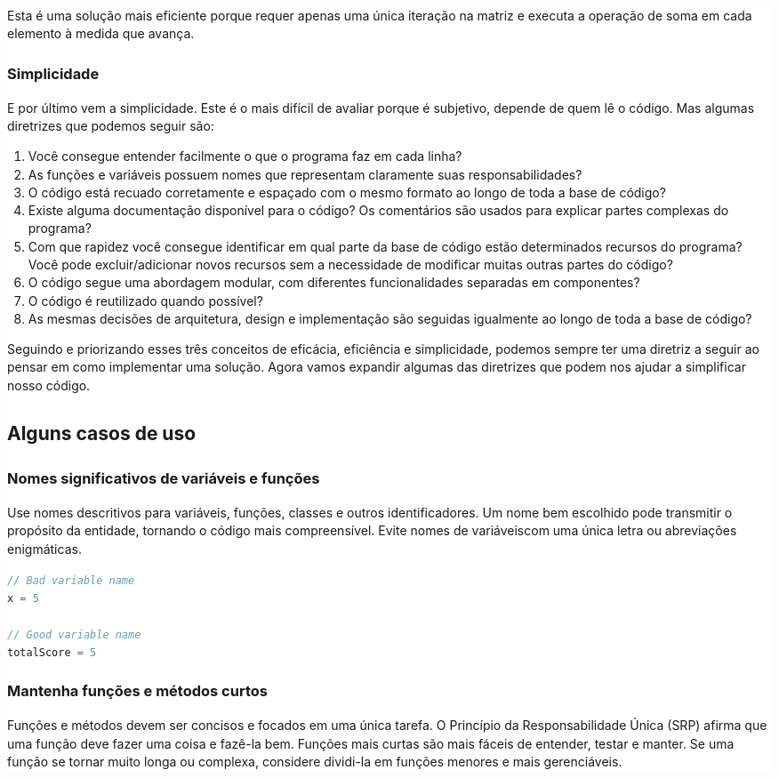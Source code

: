 Esta é uma solução mais eficiente porque requer apenas uma única iteração na matriz e executa a operação de soma em cada
elemento à medida que avança.

### Simplicidade

E por último vem a simplicidade. Este é o mais difícil de avaliar porque é subjetivo, depende de quem lê o código. Mas
algumas diretrizes que podemos seguir são:

1. Você consegue entender facilmente o que o programa faz em cada linha?
2. As funções e variáveis ​​possuem nomes que representam claramente suas responsabilidades?
3. O código está recuado corretamente e espaçado com o mesmo formato ao longo de toda a base de código?
4. Existe alguma documentação disponível para o código? Os comentários são usados ​​para explicar partes complexas do
   programa?
5. Com que rapidez você consegue identificar em qual parte da base de código estão determinados recursos do programa?
   Você pode excluir/adicionar novos recursos sem a necessidade de modificar muitas outras partes do código?
6. O código segue uma abordagem modular, com diferentes funcionalidades separadas em componentes?
7. O código é reutilizado quando possível?
8. As mesmas decisões de arquitetura, design e implementação são seguidas igualmente ao longo de toda a base de código?

Seguindo e priorizando esses três conceitos de eficácia, eficiência e simplicidade, podemos sempre ter uma diretriz a
seguir ao pensar em como implementar uma solução. Agora vamos expandir algumas das diretrizes que podem nos ajudar a
simplificar nosso código.

## Alguns casos de uso

### Nomes significativos de variáveis ​​e funções

Use nomes descritivos para variáveis, funções, classes e outros identificadores. Um nome bem escolhido pode transmitir o
propósito da entidade, tornando o código mais compreensível. Evite nomes de variáveis ​​com uma única letra ou
abreviações enigmáticas.

```javascript
// Bad variable name
x = 5

// Good variable name
totalScore = 5
```

### Mantenha funções e métodos curtos

Funções e métodos devem ser concisos e focados em uma única tarefa. O Princípio da Responsabilidade Única (SRP) afirma
que uma função deve fazer uma coisa e fazê-la bem. Funções mais curtas são mais fáceis de entender, testar e manter. Se
uma função se tornar muito longa ou complexa, considere dividi-la em funções menores e mais gerenciáveis.
